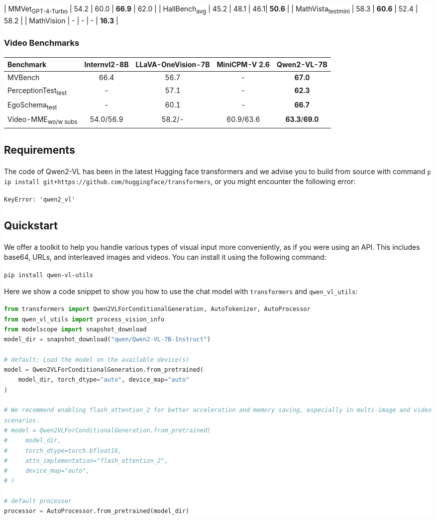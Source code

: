 | MMVet<sub>GPT-4-Turbo</sub>  | 54.2 | 60.0 | **66.9** | 62.0 |
| HallBench<sub>avg</sub>  | 45.2 | 48.1 | 46.1| **50.6** |
| MathVista<sub>testmini</sub>  | 58.3 | **60.6** | 52.4 | 58.2 |
| MathVision  | - | -  | - | **16.3** |

### Video Benchmarks

| Benchmark | Internvl2-8B | LLaVA-OneVision-7B | MiniCPM-V 2.6 | **Qwen2-VL-7B** |
| :--- | :---: | :---: | :---: | :---: |
| MVBench | 66.4 | 56.7 | - | **67.0** |
| PerceptionTest<sub>test</sub> | - | 57.1 | - | **62.3** |
| EgoSchema<sub>test</sub>  | - | 60.1 | - | **66.7** |
| Video-MME<sub>wo/w subs</sub>  | 54.0/56.9 | 58.2/-  | 60.9/63.6 | **63.3**/**69.0** |




## Requirements
The code of Qwen2-VL has been in the latest Hugging face transformers and we advise you to build from source with command `pip install git+https://github.com/huggingface/transformers`, or you might encounter the following error:
```
KeyError: 'qwen2_vl'
```

## Quickstart
We offer a toolkit to help you handle various types of visual input more conveniently, as if you were using an API. This includes base64, URLs, and interleaved images and videos. You can install it using the following command:

```bash
pip install qwen-vl-utils
```

Here we show a code snippet to show you how to use the chat model with `transformers` and `qwen_vl_utils`:

```python
from transformers import Qwen2VLForConditionalGeneration, AutoTokenizer, AutoProcessor
from qwen_vl_utils import process_vision_info
from modelscope import snapshot_download
model_dir = snapshot_download("qwen/Qwen2-VL-7B-Instruct")

# default: Load the model on the available device(s)
model = Qwen2VLForConditionalGeneration.from_pretrained(
    model_dir, torch_dtype="auto", device_map="auto"
)

# We recommend enabling flash_attention_2 for better acceleration and memory saving, especially in multi-image and video scenarios.
# model = Qwen2VLForConditionalGeneration.from_pretrained(
#     model_dir,
#     torch_dtype=torch.bfloat16,
#     attn_implementation="flash_attention_2",
#     device_map="auto",
# )

# default processer
processor = AutoProcessor.from_pretrained(model_dir)

```